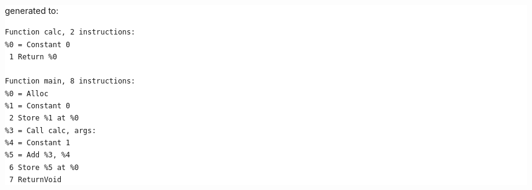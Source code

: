 generated to:

```
Function calc, 2 instructions:
%0 = Constant 0
 1 Return %0

Function main, 8 instructions:
%0 = Alloc
%1 = Constant 0
 2 Store %1 at %0
%3 = Call calc, args: 
%4 = Constant 1
%5 = Add %3, %4
 6 Store %5 at %0
 7 ReturnVoid
```
